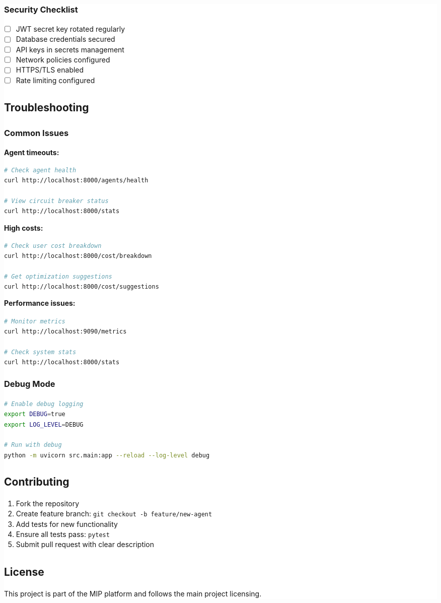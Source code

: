 ### Security Checklist
- [ ] JWT secret key rotated regularly
- [ ] Database credentials secured
- [ ] API keys in secrets management
- [ ] Network policies configured
- [ ] HTTPS/TLS enabled
- [ ] Rate limiting configured

## Troubleshooting

### Common Issues

**Agent timeouts:**
```bash
# Check agent health
curl http://localhost:8000/agents/health

# View circuit breaker status
curl http://localhost:8000/stats
```

**High costs:**
```bash
# Check user cost breakdown
curl http://localhost:8000/cost/breakdown

# Get optimization suggestions
curl http://localhost:8000/cost/suggestions
```

**Performance issues:**
```bash
# Monitor metrics
curl http://localhost:9090/metrics

# Check system stats
curl http://localhost:8000/stats
```

### Debug Mode
```bash
# Enable debug logging
export DEBUG=true
export LOG_LEVEL=DEBUG

# Run with debug
python -m uvicorn src.main:app --reload --log-level debug
```

## Contributing

1. Fork the repository
2. Create feature branch: `git checkout -b feature/new-agent`
3. Add tests for new functionality
4. Ensure all tests pass: `pytest`
5. Submit pull request with clear description

## License

This project is part of the MIP platform and follows the main project licensing.
